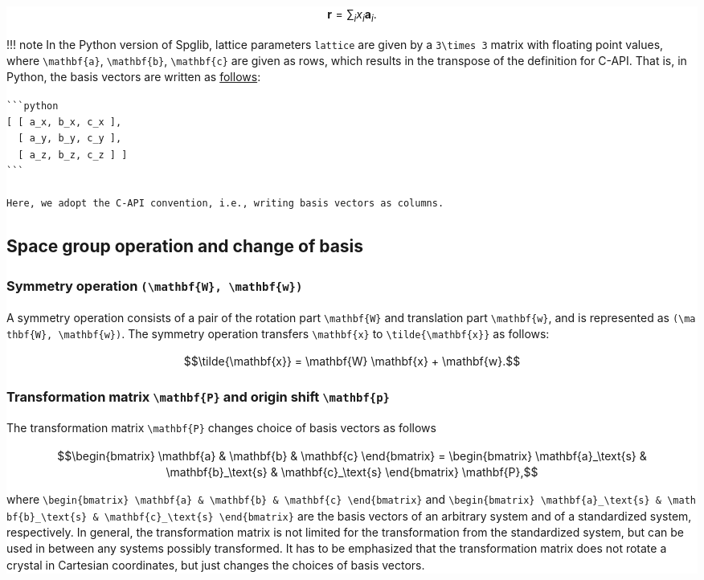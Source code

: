 ```math
\mathbf{r} = \sum_i x_i \mathbf{a}_i.
```

!!! note
    In the Python version of Spglib,
    lattice parameters `lattice` are given by a ``3\times 3`` matrix with floating
    point values, where ``\mathbf{a}``, ``\mathbf{b}``, ``\mathbf{c}`` are
    given as rows, which results in the transpose of the definition for
    C-API. That is, in Python, the basis vectors are written as
    [follows](https://spglib.readthedocs.io/en/latest/variable.html#lattice):

    ```python
    [ [ a_x, b_x, c_x ],
      [ a_y, b_y, c_y ],
      [ a_z, b_z, c_z ] ]
    ```
    
    Here, we adopt the C-API convention, i.e., writing basis vectors as columns.

## Space group operation and change of basis

### Symmetry operation ``(\mathbf{W}, \mathbf{w})``

A symmetry operation consists of a pair of the rotation part
``\mathbf{W}`` and translation part ``\mathbf{w}``,
and is represented as ``(\mathbf{W}, \mathbf{w})``.
The symmetry operation transfers ``\mathbf{x}`` to
``\tilde{\mathbf{x}}`` as follows:

```math
\tilde{\mathbf{x}} = \mathbf{W} \mathbf{x} + \mathbf{w}.
```

### Transformation matrix ``\mathbf{P}`` and origin shift ``\mathbf{p}``

The transformation matrix ``\mathbf{P}`` changes choice of
basis vectors as follows

```math
\begin{bmatrix} \mathbf{a} & \mathbf{b} & \mathbf{c} \end{bmatrix} =
\begin{bmatrix} \mathbf{a}_\text{s} & \mathbf{b}_\text{s} & \mathbf{c}_\text{s} \end{bmatrix}
\mathbf{P},
```

where ``\begin{bmatrix} \mathbf{a} & \mathbf{b} & \mathbf{c} \end{bmatrix}`` and
``\begin{bmatrix} \mathbf{a}_\text{s} & \mathbf{b}_\text{s} & \mathbf{c}_\text{s} \end{bmatrix}``
are the basis vectors of an arbitrary system
and of a standardized system, respectively. In general, the
transformation matrix is not limited for the transformation from the
standardized system, but can be used in between any systems possibly
transformed. It has to be emphasized that the transformation matrix
does not rotate a crystal in Cartesian coordinates, but just
changes the choices of basis vectors.


[^1]: [Grosse-Kunstleve, R. W. & Adams, P. D. (2002). *Acta Crystallogr A Found Crystallogr* **58**, 60–65.](https://doi.org/10.1107/S0108767301016658)